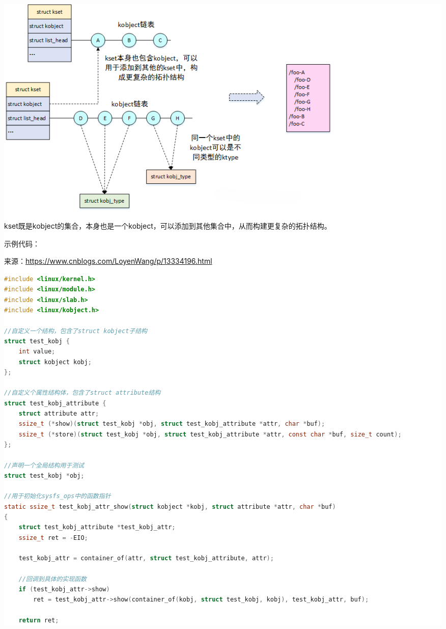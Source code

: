 ![结构关系](../../images/kernel/device_model02.png)

kset既是kobject的集合，本身也是一个kobject，可以添加到其他集合中，从而构建更复杂的拓扑结构。

示例代码：

来源：https://www.cnblogs.com/LoyenWang/p/13334196.html

```C
#include <linux/kernel.h>
#include <linux/module.h>
#include <linux/slab.h>
#include <linux/kobject.h>

//自定义一个结构，包含了struct kobject子结构
struct test_kobj {
    int value;
    struct kobject kobj;
};

//自定义个属性结构体，包含了struct attribute结构
struct test_kobj_attribute {
    struct attribute attr;
    ssize_t (*show)(struct test_kobj *obj, struct test_kobj_attribute *attr, char *buf);
    ssize_t (*store)(struct test_kobj *obj, struct test_kobj_attribute *attr, const char *buf, size_t count);
};

//声明一个全局结构用于测试
struct test_kobj *obj;

//用于初始化sysfs_ops中的函数指针
static ssize_t test_kobj_attr_show(struct kobject *kobj, struct attribute *attr, char *buf)
{
    struct test_kobj_attribute *test_kobj_attr;
    ssize_t ret = -EIO;

    test_kobj_attr = container_of(attr, struct test_kobj_attribute, attr);
    
    //回调到具体的实现函数
    if (test_kobj_attr->show)
        ret = test_kobj_attr->show(container_of(kobj, struct test_kobj, kobj), test_kobj_attr, buf);
    
    return ret;
```